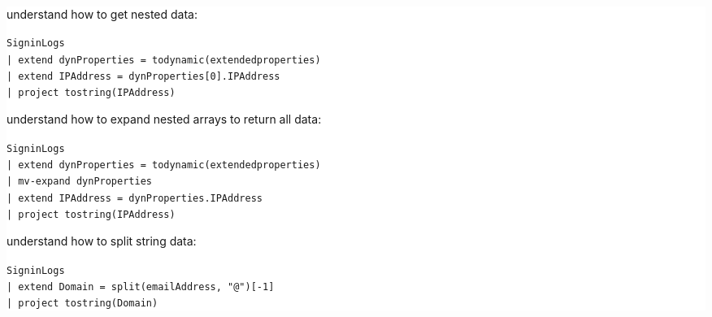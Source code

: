 understand how to get nested data:
```
SigninLogs
| extend dynProperties = todynamic(extendedproperties)
| extend IPAddress = dynProperties[0].IPAddress
| project tostring(IPAddress)
```
understand how to expand nested arrays to return all data:
```
SigninLogs
| extend dynProperties = todynamic(extendedproperties)
| mv-expand dynProperties
| extend IPAddress = dynProperties.IPAddress
| project tostring(IPAddress)
```
understand how to split string data:
```
SigninLogs
| extend Domain = split(emailAddress, "@")[-1]
| project tostring(Domain)
```
